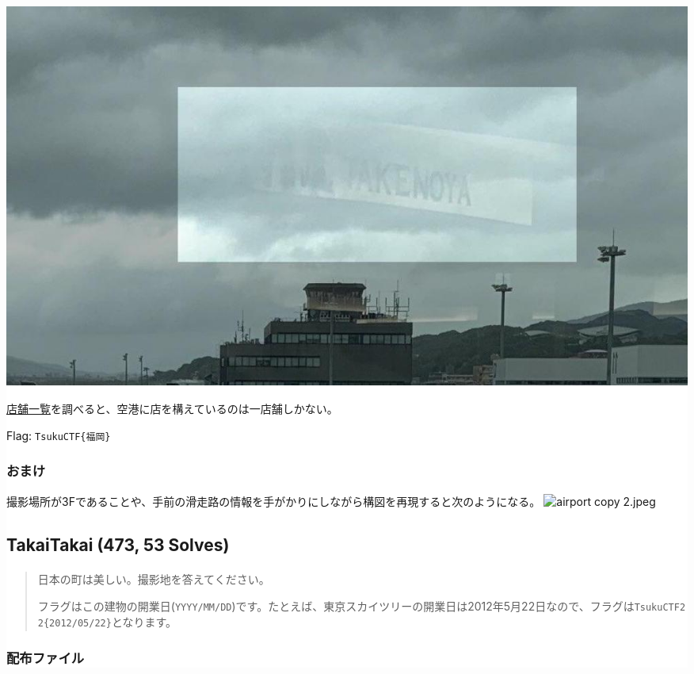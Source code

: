 ![airport copy.jpeg](assets/FlyMeToTheTsukushi_airport%20copy.jpeg "TAKENOYA")

[店舗一覧](https://www.umakamonya.com/shoplist)を調べると、空港に店を構えているのは一店舗しかない。

Flag: `TsukuCTF{福岡}`

### おまけ

撮影場所が3Fであることや、手前の滑走路の情報を手がかりにしながら構図を再現すると次のようになる。
![airport copy 2.jpeg](assets/FlyMeToTheTsukushi_Screen%20Shot%202022-10-24%20at%2019.02.05%20copy.png "再現画像")

## TakaiTakai (473, 53 Solves)

> 日本の町は美しい。撮影地を答えてください。
>
> フラグはこの建物の開業日(`YYYY/MM/DD`)です。たとえば、東京スカイツリーの開業日は2012年5月22日なので、フラグは`TsukuCTF22{2012/05/22}`となります。

### 配布ファイル
